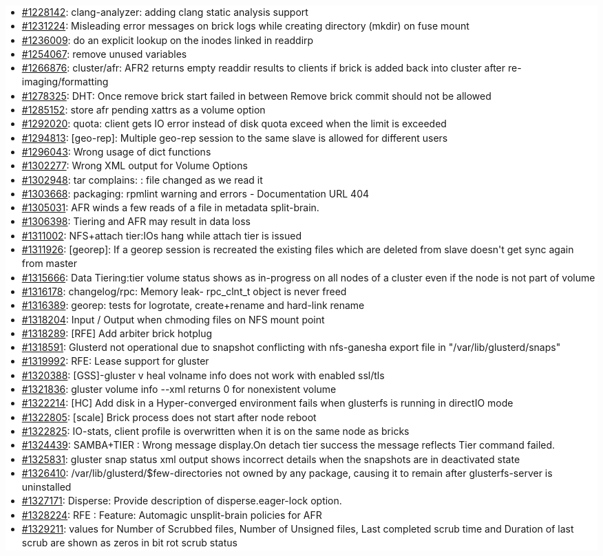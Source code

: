 - [#1228142](https://bugzilla.redhat.com/1228142): clang-analyzer: adding clang static analysis support
- [#1231224](https://bugzilla.redhat.com/1231224): Misleading error messages on brick logs while creating directory (mkdir) on fuse mount
- [#1236009](https://bugzilla.redhat.com/1236009): do an explicit lookup on the inodes linked in readdirp
- [#1254067](https://bugzilla.redhat.com/1254067): remove unused variables
- [#1266876](https://bugzilla.redhat.com/1266876): cluster/afr: AFR2 returns empty readdir results to clients if brick is added back into cluster after re-imaging/formatting
- [#1278325](https://bugzilla.redhat.com/1278325): DHT: Once remove brick start failed in between Remove brick commit should not be allowed
- [#1285152](https://bugzilla.redhat.com/1285152): store afr pending xattrs as a volume option
- [#1292020](https://bugzilla.redhat.com/1292020): quota: client gets IO error instead of disk quota exceed when the limit is exceeded
- [#1294813](https://bugzilla.redhat.com/1294813): [geo-rep]: Multiple geo-rep session to the same slave is allowed for different users
- [#1296043](https://bugzilla.redhat.com/1296043): Wrong usage of dict functions
- [#1302277](https://bugzilla.redhat.com/1302277): Wrong XML output for Volume Options
- [#1302948](https://bugzilla.redhat.com/1302948): tar complains: <fileName>: file changed as we read it
- [#1303668](https://bugzilla.redhat.com/1303668): packaging: rpmlint warning and errors - Documentation URL 404
- [#1305031](https://bugzilla.redhat.com/1305031): AFR winds a few reads of a file in metadata split-brain.
- [#1306398](https://bugzilla.redhat.com/1306398): Tiering and AFR may result in data loss
- [#1311002](https://bugzilla.redhat.com/1311002): NFS+attach tier:IOs hang while attach tier is issued
- [#1311926](https://bugzilla.redhat.com/1311926): [georep]: If a georep session is recreated the existing files which are deleted from slave doesn't get sync again from master
- [#1315666](https://bugzilla.redhat.com/1315666): Data Tiering:tier volume status shows as in-progress on all nodes of a cluster even if the node is not part of volume
- [#1316178](https://bugzilla.redhat.com/1316178): changelog/rpc: Memory leak- rpc_clnt_t object is never freed
- [#1316389](https://bugzilla.redhat.com/1316389): georep: tests for logrotate, create+rename and hard-link rename
- [#1318204](https://bugzilla.redhat.com/1318204): Input / Output when chmoding files on NFS mount point
- [#1318289](https://bugzilla.redhat.com/1318289): [RFE] Add arbiter brick hotplug
- [#1318591](https://bugzilla.redhat.com/1318591): Glusterd not operational due to snapshot conflicting with nfs-ganesha export file in "/var/lib/glusterd/snaps"
- [#1319992](https://bugzilla.redhat.com/1319992): RFE: Lease support for gluster
- [#1320388](https://bugzilla.redhat.com/1320388): [GSS]-gluster v heal volname info does not work with enabled ssl/tls
- [#1321836](https://bugzilla.redhat.com/1321836): gluster volume info --xml returns 0 for nonexistent volume
- [#1322214](https://bugzilla.redhat.com/1322214): [HC] Add disk in a Hyper-converged environment fails when glusterfs is running in directIO mode
- [#1322805](https://bugzilla.redhat.com/1322805): [scale] Brick process does not start after node reboot
- [#1322825](https://bugzilla.redhat.com/1322825): IO-stats, client profile is overwritten when it is on the same node as bricks
- [#1324439](https://bugzilla.redhat.com/1324439): SAMBA+TIER : Wrong message display.On detach tier success the message reflects Tier command failed.
- [#1325831](https://bugzilla.redhat.com/1325831): gluster snap status xml output shows incorrect details when the snapshots are in deactivated state
- [#1326410](https://bugzilla.redhat.com/1326410): /var/lib/glusterd/$few-directories not owned by any package, causing it to remain after glusterfs-server is uninstalled
- [#1327171](https://bugzilla.redhat.com/1327171): Disperse: Provide description of disperse.eager-lock option.
- [#1328224](https://bugzilla.redhat.com/1328224): RFE : Feature: Automagic unsplit-brain policies for AFR
- [#1329211](https://bugzilla.redhat.com/1329211): values for Number of Scrubbed files, Number of Unsigned files, Last completed scrub time and Duration of last scrub are shown as zeros in bit rot scrub status